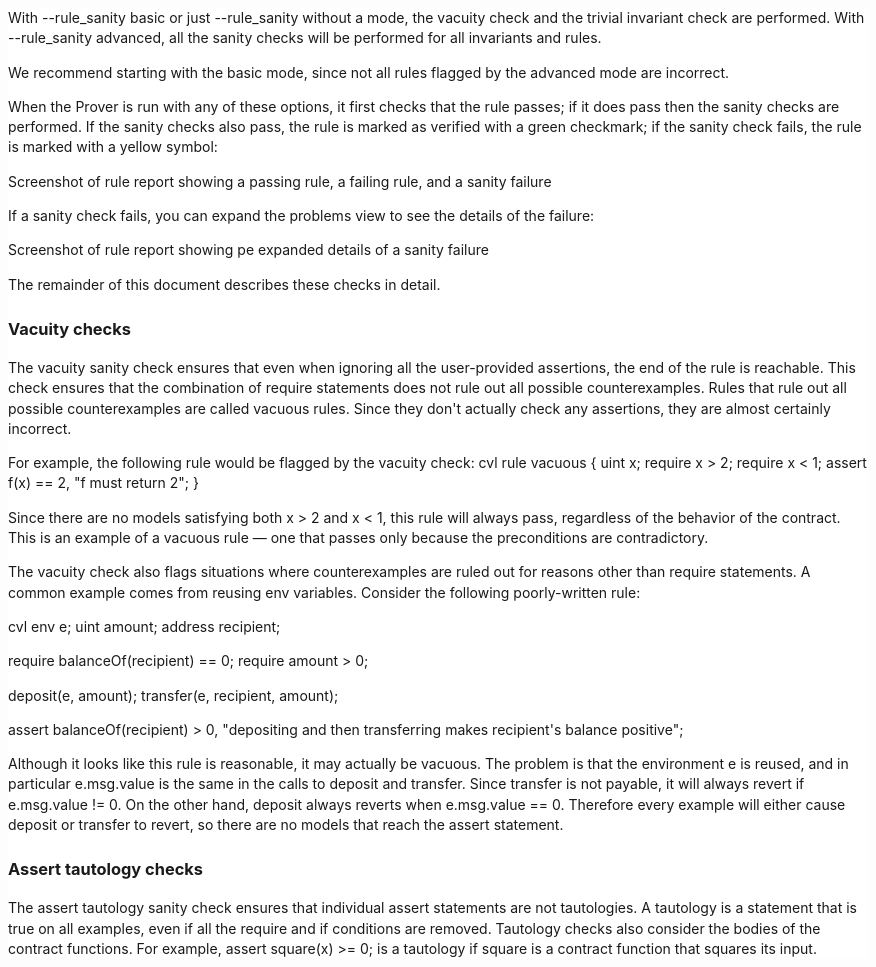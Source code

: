 With --rule_sanity basic or just --rule_sanity without a mode, the vacuity check and the trivial invariant check are performed. With --rule_sanity advanced, all the sanity checks will be performed for all invariants and rules.

We recommend starting with the basic mode, since not all rules flagged by the advanced mode are incorrect.

When the Prover is run with any of these options, it first checks that the rule passes; if it does pass then the sanity checks are performed. If the sanity checks also pass, the rule is marked as verified with a green checkmark; if the sanity check fails, the rule is marked with a yellow symbol:

Screenshot of rule report showing a passing rule, a failing rule, and a sanity failure

If a sanity check fails, you can expand the problems view to see the details of the failure:

Screenshot of rule report showing pe expanded details of a sanity failure

The remainder of this document describes these checks in detail.

### Vacuity checks

The vacuity sanity check ensures that even when ignoring all the user-provided assertions, the end of the rule is reachable. This check ensures that the combination of require statements does not rule out all possible counterexamples. Rules that rule out all possible counterexamples are called vacuous rules. Since they don't actually check any assertions, they are almost certainly incorrect.

For example, the following rule would be flagged by the vacuity check: cvl rule vacuous { uint x; require x > 2; require x < 1; assert f(x) == 2, "f must return 2"; }

Since there are no models satisfying both x > 2 and x < 1, this rule will always pass, regardless of the behavior of the contract. This is an example of a vacuous rule — one that passes only because the preconditions are contradictory.

The vacuity check also flags situations where counterexamples are ruled out for reasons other than require statements. A common example comes from reusing env variables. Consider the following poorly-written rule:

cvl env e; uint amount; address recipient;

require balanceOf(recipient) == 0; require amount > 0;

deposit(e, amount); transfer(e, recipient, amount);

assert balanceOf(recipient) > 0, "depositing and then transferring makes recipient's balance positive";

Although it looks like this rule is reasonable, it may actually be vacuous. The problem is that the environment e is reused, and in particular e.msg.value is the same in the calls to deposit and transfer. Since transfer is not payable, it will always revert if e.msg.value != 0. On the other hand, deposit always reverts when e.msg.value == 0. Therefore every example will either cause deposit or transfer to revert, so there are no models that reach the assert statement.

### Assert tautology checks

The assert tautology sanity check ensures that individual assert statements are not tautologies. A tautology is a statement that is true on all examples, even if all the require and if conditions are removed. Tautology checks also consider the bodies of the contract functions. For example, assert square(x) >= 0; is a tautology if square is a contract function that squares its input.
